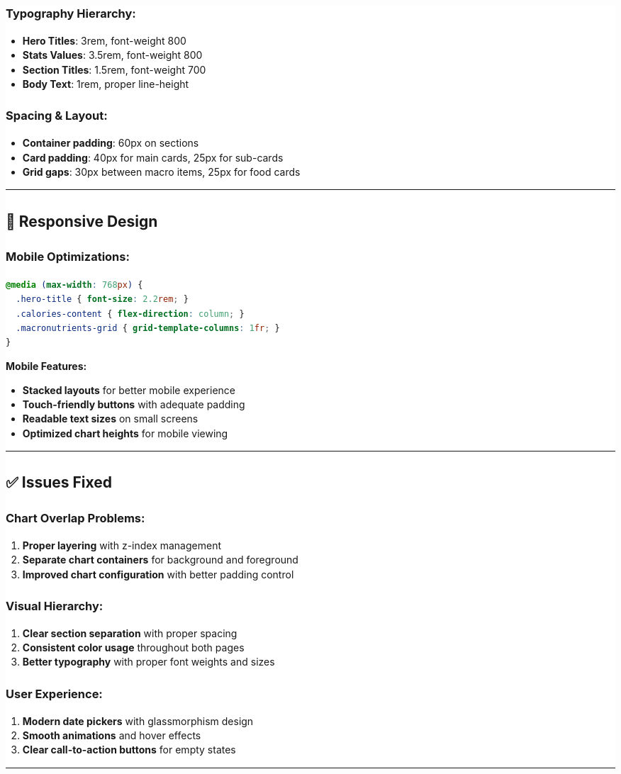 ### **Typography Hierarchy:**
- **Hero Titles**: 3rem, font-weight 800
- **Stats Values**: 3.5rem, font-weight 800
- **Section Titles**: 1.5rem, font-weight 700
- **Body Text**: 1rem, proper line-height

### **Spacing & Layout:**
- **Container padding**: 60px on sections
- **Card padding**: 40px for main cards, 25px for sub-cards
- **Grid gaps**: 30px between macro items, 25px for food cards

---

## 📱 **Responsive Design**

### **Mobile Optimizations:**
```css
@media (max-width: 768px) {
  .hero-title { font-size: 2.2rem; }
  .calories-content { flex-direction: column; }
  .macronutrients-grid { grid-template-columns: 1fr; }
}
```

**Mobile Features:**
- **Stacked layouts** for better mobile experience
- **Touch-friendly buttons** with adequate padding
- **Readable text sizes** on small screens
- **Optimized chart heights** for mobile viewing

---

## ✅ **Issues Fixed**

### **Chart Overlap Problems:**
1. **Proper layering** with z-index management
2. **Separate chart containers** for background and foreground
3. **Improved chart configuration** with better padding control

### **Visual Hierarchy:**
1. **Clear section separation** with proper spacing
2. **Consistent color usage** throughout both pages
3. **Better typography** with proper font weights and sizes

### **User Experience:**
1. **Modern date pickers** with glassmorphism design
2. **Smooth animations** and hover effects
3. **Clear call-to-action buttons** for empty states

---
